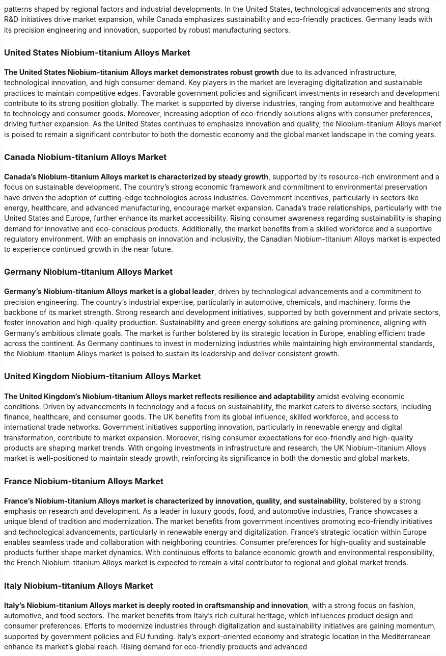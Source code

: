 patterns shaped by regional factors and industrial developments. In the United States, technological advancements and strong R&amp;D initiatives drive market expansion, while Canada emphasizes sustainability and eco-friendly practices. Germany leads with its precision engineering and innovation, supported by robust manufacturing sectors.</span></em></p></blockquote><h3><strong>United States Niobium-titanium Alloys Market</strong></h3><p><strong>The United States Niobium-titanium Alloys market demonstrates robust growth</strong> due to its advanced infrastructure, technological innovation, and high consumer demand. Key players in the market are leveraging digitalization and sustainable practices to maintain competitive edges. Favorable government policies and significant investments in research and development contribute to its strong position globally. The market is supported by diverse industries, ranging from automotive and healthcare to technology and consumer goods. Moreover, increasing adoption of eco-friendly solutions aligns with consumer preferences, driving further expansion. As the United States continues to emphasize innovation and quality, the Niobium-titanium Alloys market is poised to remain a significant contributor to both the domestic economy and the global market landscape in the coming years.</p><h3><strong>Canada Niobium-titanium Alloys Market</strong></h3><p><strong>Canada&rsquo;s Niobium-titanium Alloys market is characterized by steady growth</strong>, supported by its resource-rich environment and a focus on sustainable development. The country&rsquo;s strong economic framework and commitment to environmental preservation have driven the adoption of cutting-edge technologies across industries. Government incentives, particularly in sectors like energy, healthcare, and advanced manufacturing, encourage market expansion. Canada&rsquo;s trade relationships, particularly with the United States and Europe, further enhance its market accessibility. Rising consumer awareness regarding sustainability is shaping demand for innovative and eco-conscious products. Additionally, the market benefits from a skilled workforce and a supportive regulatory environment. With an emphasis on innovation and inclusivity, the Canadian Niobium-titanium Alloys market is expected to experience continued growth in the near future.</p><h3><strong>Germany Niobium-titanium Alloys Market</strong></h3><p><strong>Germany&rsquo;s Niobium-titanium Alloys market is a global leader</strong>, driven by technological advancements and a commitment to precision engineering. The country&rsquo;s industrial expertise, particularly in automotive, chemicals, and machinery, forms the backbone of its market strength. Strong research and development initiatives, supported by both government and private sectors, foster innovation and high-quality production. Sustainability and green energy solutions are gaining prominence, aligning with Germany&rsquo;s ambitious climate goals. The market is further bolstered by its strategic location in Europe, enabling efficient trade across the continent. As Germany continues to invest in modernizing industries while maintaining high environmental standards, the Niobium-titanium Alloys market is poised to sustain its leadership and deliver consistent growth.</p><h3><strong>United Kingdom Niobium-titanium Alloys Market</strong></h3><p><strong>The United Kingdom&rsquo;s Niobium-titanium Alloys market reflects resilience and adaptability</strong> amidst evolving economic conditions. Driven by advancements in technology and a focus on sustainability, the market caters to diverse sectors, including finance, healthcare, and consumer goods. The UK benefits from its global influence, skilled workforce, and access to international trade networks. Government initiatives supporting innovation, particularly in renewable energy and digital transformation, contribute to market expansion. Moreover, rising consumer expectations for eco-friendly and high-quality products are shaping market trends. With ongoing investments in infrastructure and research, the UK Niobium-titanium Alloys market is well-positioned to maintain steady growth, reinforcing its significance in both the domestic and global markets.</p><h3><strong>France Niobium-titanium Alloys Market</strong></h3><p><strong>France&rsquo;s Niobium-titanium Alloys market is characterized by innovation, quality, and sustainability</strong>, bolstered by a strong emphasis on research and development. As a leader in luxury goods, food, and automotive industries, France showcases a unique blend of tradition and modernization. The market benefits from government incentives promoting eco-friendly initiatives and technological advancements, particularly in renewable energy and digitalization. France&rsquo;s strategic location within Europe enables seamless trade and collaboration with neighboring countries. Consumer preferences for high-quality and sustainable products further shape market dynamics. With continuous efforts to balance economic growth and environmental responsibility, the French Niobium-titanium Alloys market is expected to remain a vital contributor to regional and global market trends.</p><h3><strong>Italy Niobium-titanium Alloys Market</strong></h3><p><strong>Italy&rsquo;s Niobium-titanium Alloys market is deeply rooted in craftsmanship and innovation</strong>, with a strong focus on fashion, automotive, and food sectors. The market benefits from Italy&rsquo;s rich cultural heritage, which influences product design and consumer preferences. Efforts to modernize industries through digitalization and sustainability initiatives are gaining momentum, supported by government policies and EU funding. Italy&rsquo;s export-oriented economy and strategic location in the Mediterranean enhance its market&rsquo;s global reach. Rising demand for eco-friendly products and advanced